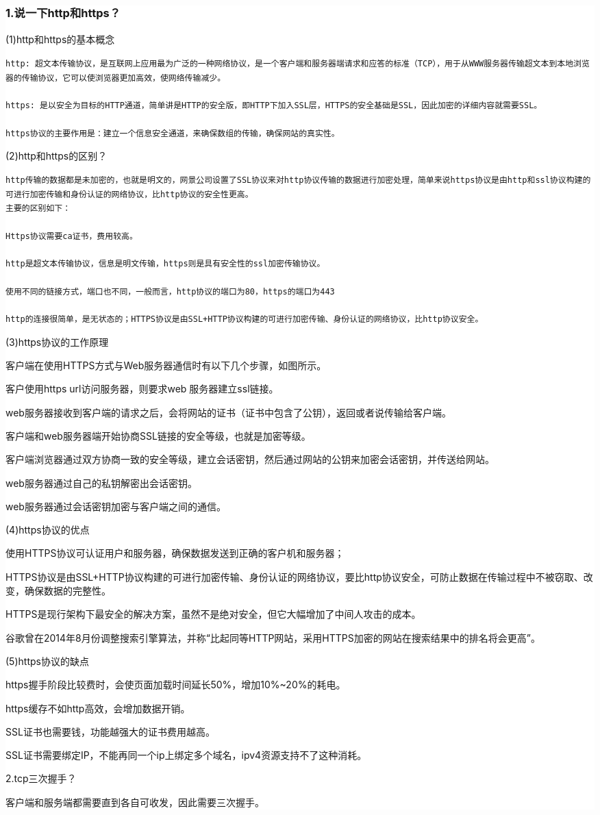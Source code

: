### 1.说一下http和https？

(1)http和https的基本概念 

    http: 超文本传输协议，是互联网上应用最为广泛的一种网络协议，是一个客户端和服务器端请求和应答的标准（TCP），用于从WWW服务器传输超文本到本地浏览器的传输协议，它可以使浏览器更加高效，使网络传输减少。 

    https: 是以安全为目标的HTTP通道，简单讲是HTTP的安全版，即HTTP下加入SSL层，HTTPS的安全基础是SSL，因此加密的详细内容就需要SSL。 

    https协议的主要作用是：建立一个信息安全通道，来确保数组的传输，确保网站的真实性。 

(2)http和https的区别？ 

    http传输的数据都是未加密的，也就是明文的，网景公司设置了SSL协议来对http协议传输的数据进行加密处理，简单来说https协议是由http和ssl协议构建的可进行加密传输和身份认证的网络协议，比http协议的安全性更高。
    主要的区别如下： 

    Https协议需要ca证书，费用较高。 

    http是超文本传输协议，信息是明文传输，https则是具有安全性的ssl加密传输协议。 

    使用不同的链接方式，端口也不同，一般而言，http协议的端口为80，https的端口为443 

    http的连接很简单，是无状态的；HTTPS协议是由SSL+HTTP协议构建的可进行加密传输、身份认证的网络协议，比http协议安全。 

(3)https协议的工作原理 

客户端在使用HTTPS方式与Web服务器通信时有以下几个步骤，如图所示。 

客户使用https url访问服务器，则要求web 服务器建立ssl链接。 

web服务器接收到客户端的请求之后，会将网站的证书（证书中包含了公钥），返回或者说传输给客户端。 

客户端和web服务器端开始协商SSL链接的安全等级，也就是加密等级。 

客户端浏览器通过双方协商一致的安全等级，建立会话密钥，然后通过网站的公钥来加密会话密钥，并传送给网站。 

web服务器通过自己的私钥解密出会话密钥。 

web服务器通过会话密钥加密与客户端之间的通信。 

(4)https协议的优点 

使用HTTPS协议可认证用户和服务器，确保数据发送到正确的客户机和服务器； 

HTTPS协议是由SSL+HTTP协议构建的可进行加密传输、身份认证的网络协议，要比http协议安全，可防止数据在传输过程中不被窃取、改变，确保数据的完整性。 

HTTPS是现行架构下最安全的解决方案，虽然不是绝对安全，但它大幅增加了中间人攻击的成本。 

谷歌曾在2014年8月份调整搜索引擎算法，并称“比起同等HTTP网站，采用HTTPS加密的网站在搜索结果中的排名将会更高”。 

(5)https协议的缺点 

https握手阶段比较费时，会使页面加载时间延长50%，增加10%~20%的耗电。 

https缓存不如http高效，会增加数据开销。 

SSL证书也需要钱，功能越强大的证书费用越高。 

SSL证书需要绑定IP，不能再同一个ip上绑定多个域名，ipv4资源支持不了这种消耗。

2.tcp三次握手？

客户端和服务端都需要直到各自可收发，因此需要三次握手。
